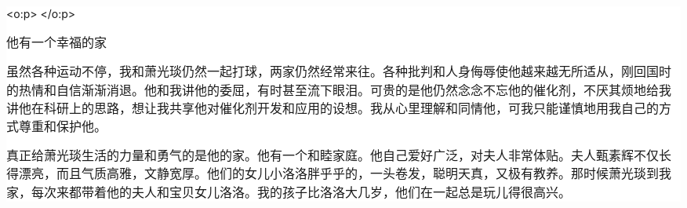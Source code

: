    <span lang="ZH-CN" style="font-family:宋体;mso-ascii-font-family:
Calibri;mso-ascii-theme-font:minor-latin;mso-fareast-font-family:宋体;mso-fareast-theme-font:
minor-fareast">
   </span>
   <o:p>
   </o:p>
  </font>
 </p>
 <p class="MsoNormal">
  <font size="3">
   <span lang="ZH-CN" style="font-family:宋体;mso-ascii-font-family:
Calibri;mso-ascii-theme-font:minor-latin;mso-fareast-font-family:宋体;mso-fareast-theme-font:
minor-fareast">
    他有一个幸福的家
   </span>
   <o:p>
   </o:p>
  </font>
 </p>
 <p class="MsoNormal">
  <o:p>
   <font size="3">
   </font>
  </o:p>
 </p>
 <p class="MsoNormal">
  <font size="3">
   <span lang="ZH-CN" style="font-family:宋体;mso-ascii-font-family:
Calibri;mso-ascii-theme-font:minor-latin;mso-fareast-font-family:宋体;mso-fareast-theme-font:
minor-fareast">
    虽然各种运动不停，我和萧光琰仍然一起打球，两家仍然经常来往。各种批判和人身侮辱使他越来越无所适从，刚回国时的热情和自信渐渐消退。他和我讲他的委屈，有时甚至流下眼泪。可贵的是他仍然念念不忘他的催化剂，不厌其烦地给我讲他在科研上的思路，想让我共享他对催化剂开发和应用的设想。我从心里理解和同情他，可我只能谨慎地用我自己的方式尊重和保护他。
   </span>
   <o:p>
   </o:p>
  </font>
 </p>
 <p class="MsoNormal">
  <o:p>
   <font size="3">
   </font>
  </o:p>
 </p>
 <p class="MsoNormal">
  <font size="3">
   <span lang="ZH-CN" style="font-family:宋体;mso-ascii-font-family:
Calibri;mso-ascii-theme-font:minor-latin;mso-fareast-font-family:宋体;mso-fareast-theme-font:
minor-fareast">
    真正给萧光琰生活的力量和勇气的是他的家。他有一个和睦家庭。他自己爱好广泛，对夫人非常体贴。夫人甄素辉不仅长得漂亮，而且气质高雅，文静宽厚。他们的女儿小洛洛胖乎乎的，一头卷发，聪明天真，又极有教养。那时候萧光琰到我家，每次来都带着他的夫人和宝贝女儿洛洛。我的孩子比洛洛大几岁，他们在一起总是玩儿得很高兴。
   </span>
   <o:p>
   </o:p>
  </font>
 </p>
 <p class="MsoNormal">
  <o:p>
   <font size="3">
   </font>
  </o:p>
 </p>
 <p class="MsoNormal">
  <font size="3">
   <span lang="ZH-CN" style="font-family:宋体;mso-ascii-font-family: